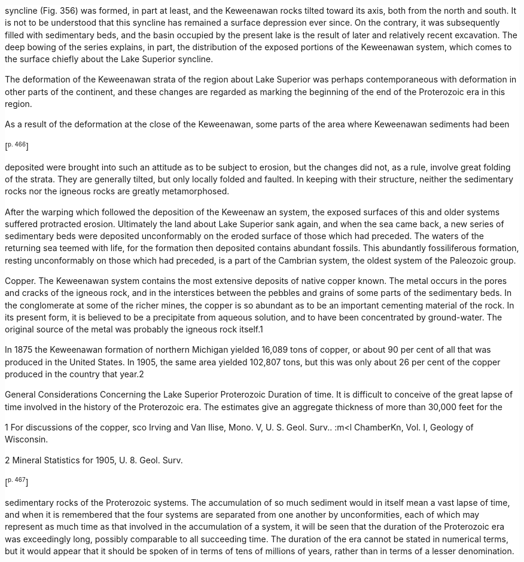 syncline (Fig. 356) was formed, in part at least, and the Keweenawan rocks tilted toward its axis, both from the north and south. It is not to be understood that this syncline has remained a surface depression ever since. On the contrary, it was subsequently filled with sedimentary beds, and the basin occupied by the present lake is the result of later and relatively recent excavation. The deep bowing of the series explains, in part, the distribution of the exposed portions of the Keweenawan system, which comes to the surface chiefly about the Lake Superior syncline. 

The deformation of the Keweenawan strata of the region about Lake Superior was perhaps contemporaneous with deformation in other parts of the continent, and these changes are regarded as marking the beginning of the end of the Proterozoic era in this region. 

As a result of the deformation at the close of the Keweenawan, some parts of the area where Keweenawan sediments had been 

<span id="p466">[<sup><small>p. 466</small></sup>]</span>

deposited were brought into such an attitude as to be subject to erosion, but the changes did not, as a rule, involve great folding of the strata. They are generally tilted, but only locally folded and faulted. In keeping with their structure, neither the sedimentary rocks nor the igneous rocks are greatly metamorphosed. 

After the warping which followed the deposition of the Keweenaw an system, the exposed surfaces of this and older systems suffered protracted erosion. Ultimately the land about Lake Superior sank again, and when the sea came back, a new series of sedimentary beds were deposited unconformably on the eroded surface of those which had preceded. The waters of the returning sea teemed with life, for the formation then deposited contains abundant fossils. This abundantly fossiliferous formation, resting unconformably on those which had preceded, is a part of the Cambrian system, the oldest system of the Paleozoic group. 

Copper. The Keweenawan system contains the most extensive deposits of native copper known. The metal occurs in the pores and cracks of the igneous rock, and in the interstices between the pebbles and grains of some parts of the sedimentary beds. In the conglomerate at some of the richer mines, the copper is so abundant as to be an important cementing material of the rock. In its present form, it is believed to be a precipitate from aqueous solution, and to have been concentrated by ground-water. The original source of the metal was probably the igneous rock itself.1 

In 1875 the Keweenawan formation of northern Michigan yielded 16,089 tons of copper, or about 90 per cent of all that was produced in the United States. In 1905, the same area yielded 102,807 tons, but this was only about 26 per cent of the copper produced in the country that year.2 

General Considerations Concerning the Lake Superior Proterozoic Duration of time. It is difficult to conceive of the great lapse of time involved in the history of the Proterozoic era. The estimates give an aggregate thickness of more than 30,000 feet for the 

1 For discussions of the copper, sco Irving and Van Ilise, Mono. V, U. S. Geol. Surv.. :m<l ChamberKn, Vol. I, Geology of Wisconsin. 

2 Mineral Statistics for 1905, U. 8. Geol. Surv. 


<span id="p467">[<sup><small>p. 467</small></sup>]</span>

sedimentary rocks of the Proterozoic systems. The accumulation of so much sediment would in itself mean a vast lapse of time, and when it is remembered that the four systems are separated from one another by unconformities, each of which may represent as much time as that involved in the accumulation of a system, it will be seen that the duration of the Proterozoic era was exceedingly long, possibly comparable to all succeeding time. The duration of the era cannot be stated in numerical terms, but it would appear that it should be spoken of in terms of tens of millions of years, rather than in terms of a lesser denomination. 
